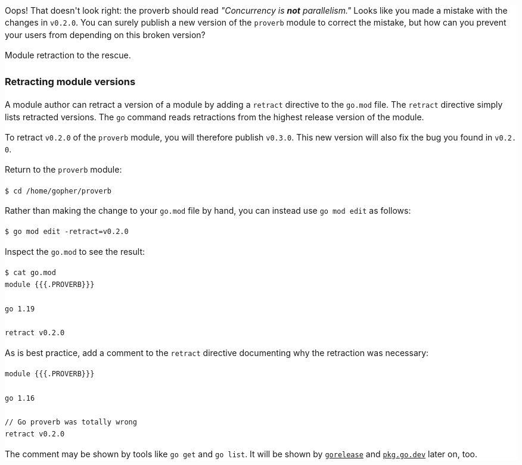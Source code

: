 Oops! That doesn't look right: the proverb should read _"Concurrency is **not** parallelism."_ Looks like you made a
mistake with the changes in `v0.2.0`. You can surely publish a new version of the `proverb`
module to correct the mistake, but how can you prevent your users from depending on this broken version?

Module retraction to the rescue.

### Retracting module versions

A module author can retract a version of a module by adding a `retract` directive to the `go.mod` file. The `retract`
directive simply lists retracted versions. The `go` command reads retractions from the highest release version of the
module.

To retract `v0.2.0` of the `proverb` module, you will therefore publish
`v0.3.0`. This new version will also fix the bug you found in `v0.2.0`.

Return to the `proverb` module:

<pre data-command-src="Y2QgL2hvbWUvZ29waGVyL3Byb3ZlcmIK"><code class="language-.term1">$ cd /home/gopher/proverb
</code></pre>

Rather than making the change to your `go.mod` file by hand, you can instead use
`go mod edit` as follows:

<pre data-command-src="Z28gbW9kIGVkaXQgLXJldHJhY3Q9djAuMi4wCg=="><code class="language-.term1">$ go mod edit -retract=v0.2.0
</code></pre>

Inspect the `go.mod` to see the result:

<pre data-command-src="Y2F0IGdvLm1vZAo="><code class="language-.term1">$ cat go.mod
module &#123;&#123;&#123;.PROVERB&#125;&#125;&#125;

go 1.19

retract v0.2.0
</code></pre>

As is best practice, add a comment to the `retract` directive documenting why the retraction was
necessary:

<pre data-upload-path="L2hvbWUvZ29waGVyL3Byb3ZlcmI=" data-upload-src="Z28ubW9k:bW9kdWxlIHt7ey5QUk9WRVJCfX19CgpnbyAxLjE2CgovLyBHbyBwcm92ZXJiIHdhcyB0b3RhbGx5IHdyb25nCnJldHJhY3QgdjAuMi4wCg==" data-upload-term=".term1"><code class="language-go.mod">module &#123;&#123;&#123;.PROVERB&#125;&#125;&#125;

go 1.16

// Go proverb was totally wrong
retract v0.2.0
</code></pre>

The comment may be shown by tools like `go get` and `go list`. It will be shown by
[`gorelease`](https://pkg.go.dev/golang.org/x/exp/cmd/gorelease) and [`pkg.go.dev`](https://pkg.go.dev/) later on, too.
